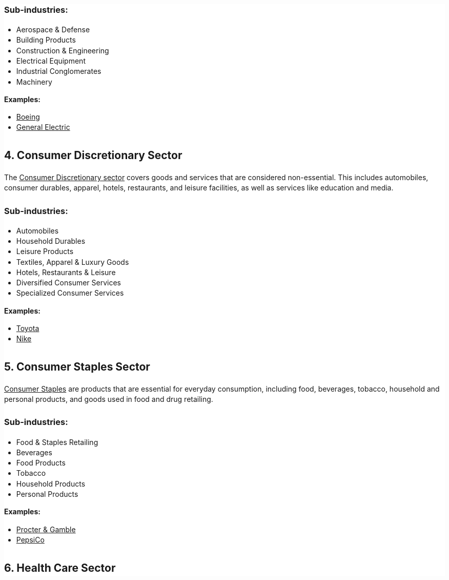 ### Sub-industries:

- Aerospace & Defense
- Building Products
- Construction & Engineering
- Electrical Equipment
- Industrial Conglomerates
- Machinery

**Examples:**
- [Boeing](https://www.boeing.com/)
- [General Electric](https://www.ge.com/)

## 4. **Consumer Discretionary Sector**

The [Consumer Discretionary sector](../c/consumer_discretionary.md) covers goods and services that are considered non-essential. This includes automobiles, consumer durables, apparel, hotels, restaurants, and leisure facilities, as well as services like education and media.

### Sub-industries:

- Automobiles
- Household Durables
- Leisure Products
- Textiles, Apparel & Luxury Goods
- Hotels, Restaurants & Leisure
- Diversified Consumer Services
- Specialized Consumer Services

**Examples:**
- [Toyota](https://www.toyota-global.com/)
- [Nike](https://www.nike.com/)

## 5. **Consumer Staples Sector**

[Consumer Staples](../c/consumer_staples.md) are products that are essential for everyday consumption, including food, beverages, tobacco, household and personal products, and goods used in food and drug retailing.

### Sub-industries:

- Food & Staples Retailing
- Beverages
- Food Products
- Tobacco
- Household Products
- Personal Products

**Examples:**
- [Procter & Gamble](https://us.pg.com/)
- [PepsiCo](https://www.pepsico.com/)

## 6. **Health Care Sector**
